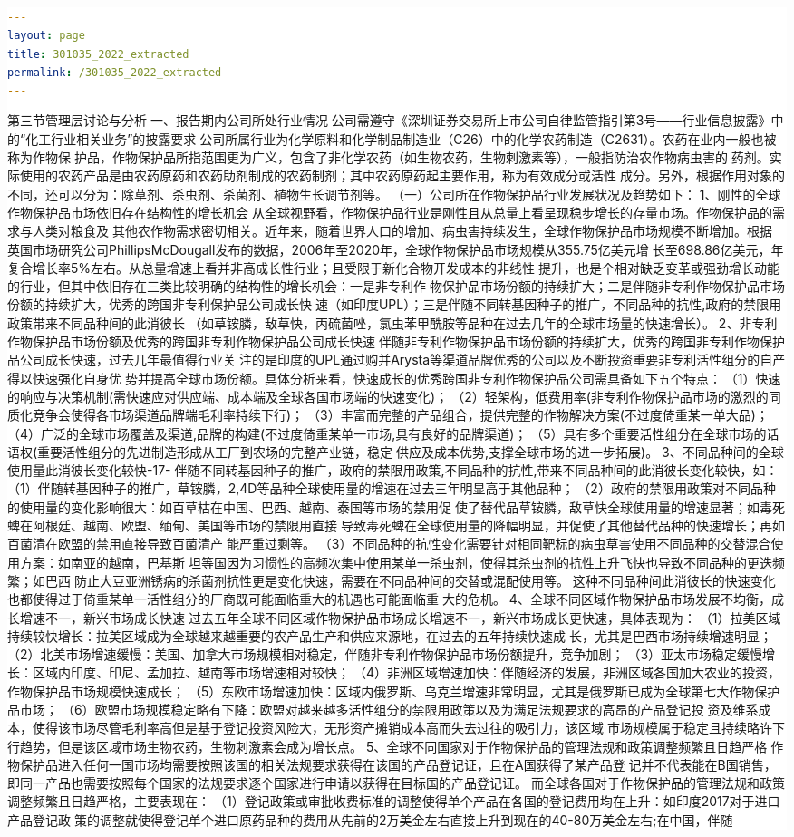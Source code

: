 ```yaml
---
layout: page
title: 301035_2022_extracted
permalink: /301035_2022_extracted
---
```


第三节管理层讨论与分析
一、报告期内公司所处行业情况
公司需遵守《深圳证券交易所上市公司自律监管指引第3号——行业信息披露》中的“化工行业相关业务”的披露要求
公司所属行业为化学原料和化学制品制造业（C26）中的化学农药制造（C2631）。农药在业内一般也被称为作物保
护品，作物保护品所指范围更为广义，包含了非化学农药（如生物农药，生物刺激素等），一般指防治农作物病虫害的
药剂。实际使用的农药产品是由农药原药和农药助剂制成的农药制剂；其中农药原药起主要作用，称为有效成分或活性
成分。另外，根据作用对象的不同，还可以分为：除草剂、杀虫剂、杀菌剂、植物生长调节剂等。
（一）公司所在作物保护品行业发展状况及趋势如下：
1、刚性的全球作物保护品市场依旧存在结构性的增长机会
从全球视野看，作物保护品行业是刚性且从总量上看呈现稳步增长的存量市场。作物保护品的需求与人类对粮食及
其他农作物需求密切相关。近年来，随着世界人口的增加、病虫害持续发生，全球作物保护品市场规模不断增加。根据
英国市场研究公司PhillipsMcDougall发布的数据，2006年至2020年，全球作物保护品市场规模从355.75亿美元增
长至698.86亿美元，年复合增长率5%左右。从总量增速上看并非高成长性行业；且受限于新化合物开发成本的非线性
提升，也是个相对缺乏变革或强劲增长动能的行业，但其中依旧存在三类比较明确的结构性的增长机会：一是非专利作
物保护品市场份额的持续扩大；二是伴随非专利作物保护品市场份额的持续扩大，优秀的跨国非专利保护品公司成长快
速（如印度UPL）；三是伴随不同转基因种子的推广，不同品种的抗性,政府的禁限用政策带来不同品种间的此消彼长
（如草铵膦，敌草快，丙硫菌唑，氯虫苯甲酰胺等品种在过去几年的全球市场量的快速增长）。
2、非专利作物保护品市场份额及优秀的跨国非专利作物保护品公司成长快速
伴随非专利作物保护品市场份额的持续扩大，优秀的跨国非专利作物保护品公司成长快速，过去几年最值得行业关
注的是印度的UPL通过购并Arysta等渠道品牌优秀的公司以及不断投资重要非专利活性组分的自产得以快速强化自身优
势并提高全球市场份额。具体分析来看，快速成长的优秀跨国非专利作物保护品公司需具备如下五个特点：
（1）快速的响应与决策机制(需快速应对供应端、成本端及全球各国市场端的快速变化)；
（2）轻架构，低费用率(非专利作物保护品市场的激烈的同质化竞争会使得各市场渠道品牌端毛利率持续下行)；
（3）丰富而完整的产品组合，提供完整的作物解决方案(不过度倚重某一单大品)；
（4）广泛的全球市场覆盖及渠道,品牌的构建(不过度倚重某单一市场,具有良好的品牌渠道)；
（5）具有多个重要活性组分在全球市场的话语权(重要活性组分的先进制造形成从工厂到农场的完整产业链，稳定
供应及成本优势,支撑全球市场的进一步拓展)。
3、不同品种间的全球使用量此消彼长变化较快-17-
伴随不同转基因种子的推广，政府的禁限用政策,不同品种的抗性,带来不同品种间的此消彼长变化较快，如：
（1）伴随转基因种子的推广，草铵膦，2,4D等品种全球使用量的增速在过去三年明显高于其他品种；
（2）政府的禁限用政策对不同品种的使用量的变化影响很大：如百草枯在中国、巴西、越南、泰国等市场的禁用促
使了替代品草铵膦，敌草快全球使用量的增速显著；如毒死蜱在阿根廷、越南、欧盟、缅甸、美国等市场的禁限用直接
导致毒死蜱在全球使用量的降幅明显，并促使了其他替代品种的快速增长；再如百菌清在欧盟的禁用直接导致百菌清产
能严重过剩等。
（3）不同品种的抗性变化需要针对相同靶标的病虫草害使用不同品种的交替混合使用方案：如南亚的越南，巴基斯
坦等国因为习惯性的高频次集中使用某单一杀虫剂，使得其杀虫剂的抗性上升飞快也导致不同品种的更迭频繁；如巴西
防止大豆亚洲锈病的杀菌剂抗性更是变化快速，需要在不同品种间的交替或混配使用等。
这种不同品种间此消彼长的快速变化也都使得过于倚重某单一活性组分的厂商既可能面临重大的机遇也可能面临重
大的危机。
4、全球不同区域作物保护品市场发展不均衡，成长增速不一，新兴市场成长快速
过去五年全球不同区域作物保护品市场成长增速不一，新兴市场成长更快速，具体表现为：
（1）拉美区域持续较快增长：拉美区域成为全球越来越重要的农产品生产和供应来源地，在过去的五年持续快速成
长，尤其是巴西市场持续增速明显；
（2）北美市场增速缓慢：美国、加拿大市场规模相对稳定，伴随非专利作物保护品市场份额提升，竞争加剧；
（3）亚太市场稳定缓慢增长：区域内印度、印尼、孟加拉、越南等市场增速相对较快；
（4）非洲区域增速加快：伴随经济的发展，非洲区域各国加大农业的投资，作物保护品市场规模快速成长；
（5）东欧市场增速加快：区域内俄罗斯、乌克兰增速非常明显，尤其是俄罗斯已成为全球第七大作物保护品市场；
（6）欧盟市场规模稳定略有下降：欧盟对越来越多活性组分的禁限用政策以及为满足法规要求的高昂的产品登记投
资及维系成本，使得该市场尽管毛利率高但是基于登记投资风险大，无形资产摊销成本高而失去过往的吸引力，该区域
市场规模属于稳定且持续略许下行趋势，但是该区域市场生物农药，生物刺激素会成为增长点。
5、全球不同国家对于作物保护品的管理法规和政策调整频繁且日趋严格
作物保护品进入任何一国市场均需要按照该国的相关法规要求获得在该国的产品登记证，且在A国获得了某产品登
记并不代表能在B国销售，即同一产品也需要按照每个国家的法规要求逐个国家进行申请以获得在目标国的产品登记证。
而全球各国对于作物保护品的管理法规和政策调整频繁且日趋严格，主要表现在：
（1）登记政策或审批收费标准的调整使得单个产品在各国的登记费用均在上升：如印度2017对于进口产品登记政
策的调整就使得登记单个进口原药品种的费用从先前的2万美金左右直接上升到现在的40-80万美金左右;在中国，伴随